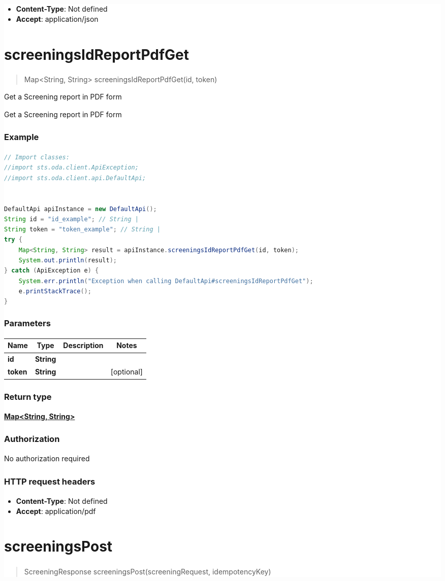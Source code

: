  - **Content-Type**: Not defined
 - **Accept**: application/json

<a name="screeningsIdReportPdfGet"></a>
# **screeningsIdReportPdfGet**
> Map&lt;String, String&gt; screeningsIdReportPdfGet(id, token)

Get a Screening report in PDF form

Get a Screening report in PDF form

### Example
```java
// Import classes:
//import sts.oda.client.ApiException;
//import sts.oda.client.api.DefaultApi;


DefaultApi apiInstance = new DefaultApi();
String id = "id_example"; // String | 
String token = "token_example"; // String | 
try {
    Map<String, String> result = apiInstance.screeningsIdReportPdfGet(id, token);
    System.out.println(result);
} catch (ApiException e) {
    System.err.println("Exception when calling DefaultApi#screeningsIdReportPdfGet");
    e.printStackTrace();
}
```

### Parameters

Name | Type | Description  | Notes
------------- | ------------- | ------------- | -------------
 **id** | **String**|  |
 **token** | **String**|  | [optional]

### Return type

[**Map&lt;String, String&gt;**](Map.md)

### Authorization

No authorization required

### HTTP request headers

 - **Content-Type**: Not defined
 - **Accept**: application/pdf

<a name="screeningsPost"></a>
# **screeningsPost**
> ScreeningResponse screeningsPost(screeningRequest, idempotencyKey)
